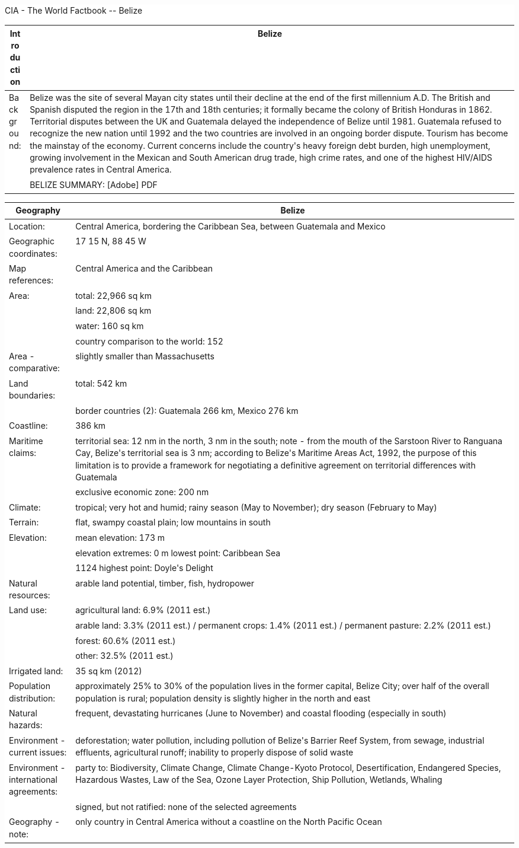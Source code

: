 CIA - The World Factbook -- Belize

| Introduction | Belize |
| --- | --- |
| Background: | Belize was the site of several Mayan city states until their decline at the end of the first millennium A.D. The British and Spanish disputed the region in the 17th and 18th centuries; it formally became the colony of British Honduras in 1862. Territorial disputes between the UK and Guatemala delayed the independence of Belize until 1981. Guatemala refused to recognize the new nation until 1992 and the two countries are involved in an ongoing border dispute. Tourism has become the mainstay of the economy. Current concerns include the country's heavy foreign debt burden, high unemployment, growing involvement in the Mexican and South American drug trade, high crime rates, and one of the highest HIV/AIDS prevalence rates in Central America. |
| | BELIZE SUMMARY: [Adobe] PDF |

| Geography | Belize |
| --- | --- |
| Location: | Central America, bordering the Caribbean Sea, between Guatemala and Mexico |
| Geographic coordinates: | 17 15 N, 88 45 W |
| Map references: | Central America and the Caribbean |
| Area: | total: 22,966 sq km |
| | land: 22,806 sq km |
| | water: 160 sq km |
| | country comparison to the world: 152 |
| Area - comparative: | slightly smaller than Massachusetts |
| Land boundaries: | total: 542 km |
| | border countries (2): Guatemala 266 km, Mexico 276 km |
| Coastline: | 386 km |
| Maritime claims: | territorial sea: 12 nm in the north, 3 nm in the south; note - from the mouth of the Sarstoon River to Ranguana Cay, Belize's territorial sea is 3 nm; according to Belize's Maritime Areas Act, 1992, the purpose of this limitation is to provide a framework for negotiating a definitive agreement on territorial differences with Guatemala |
| | exclusive economic zone: 200 nm |
| Climate: | tropical; very hot and humid; rainy season (May to November); dry season (February to May) |
| Terrain: | flat, swampy coastal plain; low mountains in south |
| Elevation: | mean elevation: 173 m |
| | elevation extremes: 0 m lowest point: Caribbean Sea |
| | 1124 highest point: Doyle's Delight |
| Natural resources: | arable land potential, timber, fish, hydropower |
| Land use: | agricultural land: 6.9% (2011 est.) |
| | arable land: 3.3% (2011 est.) / permanent crops: 1.4% (2011 est.) / permanent pasture: 2.2% (2011 est.) |
| | forest: 60.6% (2011 est.) |
| | other: 32.5% (2011 est.) |
| Irrigated land: | 35 sq km (2012) |
| Population distribution: | approximately 25% to 30% of the population lives in the former capital, Belize City; over half of the overall population is rural; population density is slightly higher in the north and east |
| Natural hazards: | frequent, devastating hurricanes (June to November) and coastal flooding (especially in south) |
| Environment - current issues: | deforestation; water pollution, including pollution of Belize's Barrier Reef System, from sewage, industrial effluents, agricultural runoff; inability to properly dispose of solid waste |
| Environment - international agreements: | party to: Biodiversity, Climate Change, Climate Change-Kyoto Protocol, Desertification, Endangered Species, Hazardous Wastes, Law of the Sea, Ozone Layer Protection, Ship Pollution, Wetlands, Whaling |
| | signed, but not ratified: none of the selected agreements |
| Geography - note: | only country in Central America without a coastline on the North Pacific Ocean |
